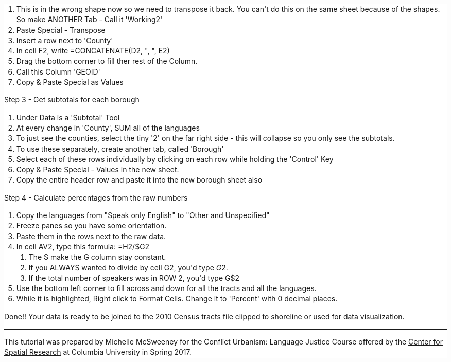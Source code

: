 1. This is in the wrong shape now so we need to transpose it back. You can't do this on the same sheet because of the shapes. So make ANOTHER Tab - Call it 'Working2'
2. Paste Special - Transpose
3. Insert a row next to 'County'
4. In cell F2, write =CONCATENATE(D2, ", ", E2)
5. Drag the bottom corner to fill ther rest of the Column. 
6. Call this Column 'GEOID'
7. Copy & Paste Special as Values

Step 3 - Get subtotals for each borough

1. Under Data is a 'Subtotal' Tool
2. At every change in 'County', SUM all of the languages
3. To just see the counties, select the tiny '2' on the far right side - this will collapse so you only see the subtotals. 
4. To use these separately, create another tab, called 'Borough'
5. Select each of these rows individually by clicking on each row while holding the 'Control' Key
6. Copy & Paste Special - Values in the new sheet.
7. Copy the entire header row and paste it into the new borough sheet also

Step 4 - Calculate percentages from the raw numbers

1. Copy the languages from "Speak only English" to "Other and Unspecified"
2. Freeze panes so you have some orientation.
2. Paste them in the rows next to the raw data. 
3. In cell AV2, type this formula: =H2/$G2
	1. The $ make the G column stay constant. 
	2. If you ALWAYS wanted to divide by cell G2, you'd type $G$2. 
	3. If the total number of speakers was in ROW 2, you'd type G$2
4. Use the bottom left corner to fill across and down for all the tracts and all the languages.
5. While it is highlighted, Right click to Format Cells. Change it to 'Percent' with 0 decimal places.

Done!! Your data is ready to be joined to the 2010 Census tracts file clipped to shoreline or used for data visualization.

__________________________________________________________________________________________

This tutorial was prepared by Michelle McSweeney for the Conflict Urbanism: Language Justice Course offered by the [Center for Spatial Research](http://c4sr.columbia.edu) at Columbia University in Spring 2017. 

	

